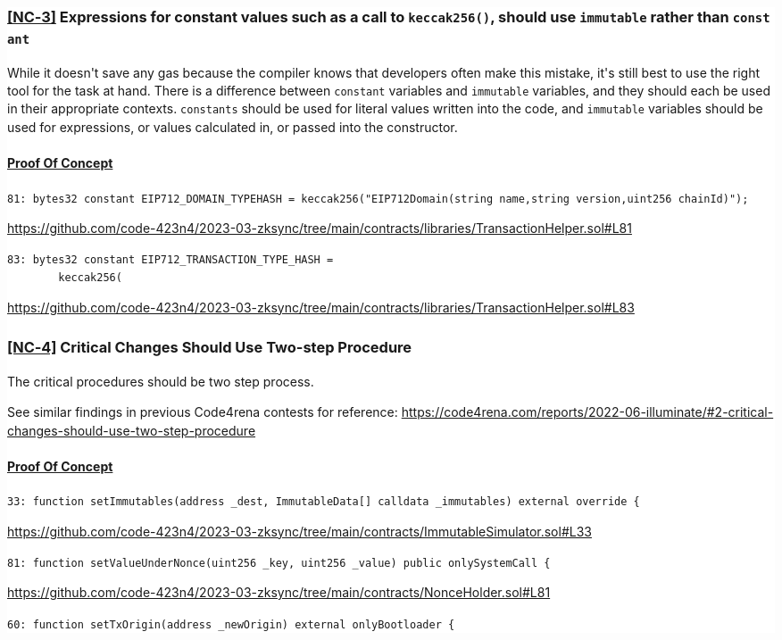 




### <a href="#Summary">[NC&#x2011;3]</a><a name="NC&#x2011;3"> Expressions for constant values such as a call to `keccak256()`, should use `immutable` rather than `constant`

While it doesn't save any gas because the compiler knows that developers often make this mistake, it's still best to use the right tool for the task at hand. There is a difference between `constant` variables and `immutable` variables, and they should each be used in their appropriate contexts. `constants` should be used for literal values written into the code, and `immutable` variables should be used for expressions, or values calculated in, or passed into the constructor.

#### <ins>Proof Of Concept</ins>


```solidity
81: bytes32 constant EIP712_DOMAIN_TYPEHASH = keccak256("EIP712Domain(string name,string version,uint256 chainId)");
```

https://github.com/code-423n4/2023-03-zksync/tree/main/contracts/libraries/TransactionHelper.sol#L81

```solidity
83: bytes32 constant EIP712_TRANSACTION_TYPE_HASH =
        keccak256(
```

https://github.com/code-423n4/2023-03-zksync/tree/main/contracts/libraries/TransactionHelper.sol#L83





### <a href="#Summary">[NC&#x2011;4]</a><a name="NC&#x2011;4"> Critical Changes Should Use Two-step Procedure

The critical procedures should be two step process.

See similar findings in previous Code4rena contests for reference:
https://code4rena.com/reports/2022-06-illuminate/#2-critical-changes-should-use-two-step-procedure

#### <ins>Proof Of Concept</ins>

```solidity
33: function setImmutables(address _dest, ImmutableData[] calldata _immutables) external override {
```

https://github.com/code-423n4/2023-03-zksync/tree/main/contracts/ImmutableSimulator.sol#L33

```solidity
81: function setValueUnderNonce(uint256 _key, uint256 _value) public onlySystemCall {
```

https://github.com/code-423n4/2023-03-zksync/tree/main/contracts/NonceHolder.sol#L81

```solidity
60: function setTxOrigin(address _newOrigin) external onlyBootloader {
```
